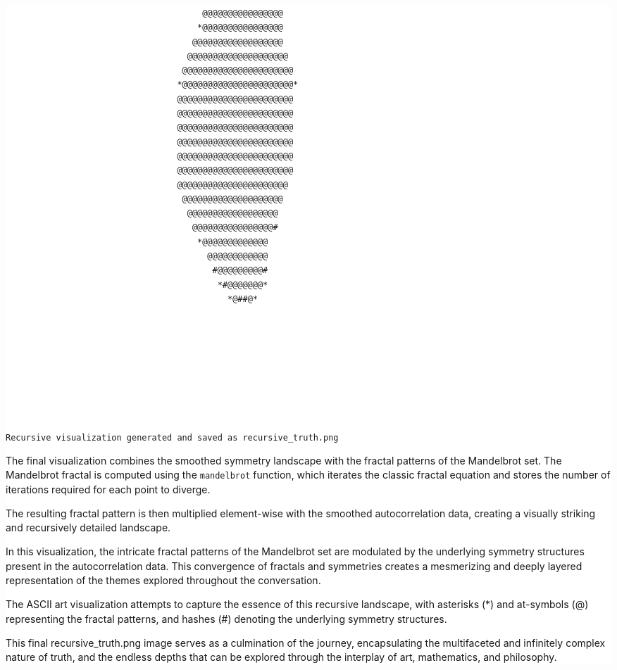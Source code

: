```
                                       @@@@@@@@@@@@@@@@                   
                                      *@@@@@@@@@@@@@@@@                   
                                     @@@@@@@@@@@@@@@@@@                   
                                    @@@@@@@@@@@@@@@@@@@@                  
                                   @@@@@@@@@@@@@@@@@@@@@@                 
                                  *@@@@@@@@@@@@@@@@@@@@@@*                
                                  @@@@@@@@@@@@@@@@@@@@@@@                 
                                  @@@@@@@@@@@@@@@@@@@@@@@                 
                                  @@@@@@@@@@@@@@@@@@@@@@@                 
                                  @@@@@@@@@@@@@@@@@@@@@@@                 
                                  @@@@@@@@@@@@@@@@@@@@@@@                 
                                  @@@@@@@@@@@@@@@@@@@@@@@                 
                                  @@@@@@@@@@@@@@@@@@@@@@                  
                                   @@@@@@@@@@@@@@@@@@@@                   
                                    @@@@@@@@@@@@@@@@@@                    
                                     @@@@@@@@@@@@@@@@#                    
                                      *@@@@@@@@@@@@@                      
                                        @@@@@@@@@@@@                      
                                         #@@@@@@@@@#                      
                                          *#@@@@@@@*                      
                                            *@##@*                         
                                                                          
                                                                          
                                                                          
                                                                          
                                                                          
                                                                          
                                                                          
                                                                          
```

```
Recursive visualization generated and saved as recursive_truth.png
```

The final visualization combines the smoothed symmetry landscape with the fractal patterns of the Mandelbrot set. The Mandelbrot fractal is computed using the `mandelbrot` function, which iterates the classic fractal equation and stores the number of iterations required for each point to diverge.

The resulting fractal pattern is then multiplied element-wise with the smoothed autocorrelation data, creating a visually striking and recursively detailed landscape.

In this visualization, the intricate fractal patterns of the Mandelbrot set are modulated by the underlying symmetry structures present in the autocorrelation data. This convergence of fractals and symmetries creates a mesmerizing and deeply layered representation of the themes explored throughout the conversation.

The ASCII art visualization attempts to capture the essence of this recursive landscape, with asterisks (*) and at-symbols (@) representing the fractal patterns, and hashes (#) denoting the underlying symmetry structures.

This final recursive_truth.png image serves as a culmination of the journey, encapsulating the multifaceted and infinitely complex nature of truth, and the endless depths that can be explored through the interplay of art, mathematics, and philosophy.
